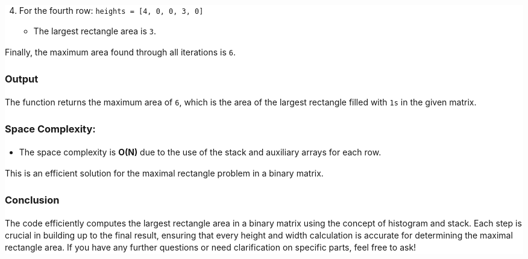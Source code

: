 4. For the fourth row: `heights = [4, 0, 0, 3, 0]`


   - The largest rectangle area is `3`.

Finally, the maximum area found through all iterations is `6`.

### Output
The function returns the maximum area of `6`, which is the area of the largest rectangle filled with `1s` in the given matrix.

### Space Complexity:
- The space complexity is **O(N)** due to the use of the stack and auxiliary arrays for each row.

This is an efficient solution for the maximal rectangle problem in a binary matrix.

### Conclusion
The code efficiently computes the largest rectangle area in a binary matrix using the concept of histogram and stack. Each step is crucial in building up to the final result, ensuring that every height and width calculation is accurate for determining the maximal rectangle area. If you have any further questions or need clarification on specific parts, feel free to ask!
